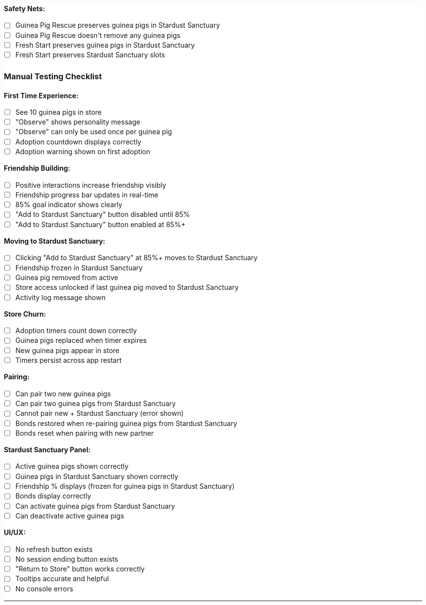 **Safety Nets:**
- [ ] Guinea Pig Rescue preserves guinea pigs in Stardust Sanctuary
- [ ] Guinea Pig Rescue doesn't remove any guinea pigs
- [ ] Fresh Start preserves guinea pigs in Stardust Sanctuary
- [ ] Fresh Start preserves Stardust Sanctuary slots

### Manual Testing Checklist

**First Time Experience:**
- [ ] See 10 guinea pigs in store
- [ ] "Observe" shows personality message
- [ ] "Observe" can only be used once per guinea pig
- [ ] Adoption countdown displays correctly
- [ ] Adoption warning shown on first adoption

**Friendship Building:**
- [ ] Positive interactions increase friendship visibly
- [ ] Friendship progress bar updates in real-time
- [ ] 85% goal indicator shows clearly
- [ ] "Add to Stardust Sanctuary" button disabled until 85%
- [ ] "Add to Stardust Sanctuary" button enabled at 85%+

**Moving to Stardust Sanctuary:**
- [ ] Clicking "Add to Stardust Sanctuary" at 85%+ moves to Stardust Sanctuary
- [ ] Friendship frozen in Stardust Sanctuary
- [ ] Guinea pig removed from active
- [ ] Store access unlocked if last guinea pig moved to Stardust Sanctuary
- [ ] Activity log message shown

**Store Churn:**
- [ ] Adoption timers count down correctly
- [ ] Guinea pigs replaced when timer expires
- [ ] New guinea pigs appear in store
- [ ] Timers persist across app restart

**Pairing:**
- [ ] Can pair two new guinea pigs
- [ ] Can pair two guinea pigs from Stardust Sanctuary
- [ ] Cannot pair new + Stardust Sanctuary (error shown)
- [ ] Bonds restored when re-pairing guinea pigs from Stardust Sanctuary
- [ ] Bonds reset when pairing with new partner

**Stardust Sanctuary Panel:**
- [ ] Active guinea pigs shown correctly
- [ ] Guinea pigs in Stardust Sanctuary shown correctly
- [ ] Friendship % displays (frozen for guinea pigs in Stardust Sanctuary)
- [ ] Bonds display correctly
- [ ] Can activate guinea pigs from Stardust Sanctuary
- [ ] Can deactivate active guinea pigs

**UI/UX:**
- [ ] No refresh button exists
- [ ] No session ending button exists
- [ ] "Return to Store" button works correctly
- [ ] Tooltips accurate and helpful
- [ ] No console errors

---
